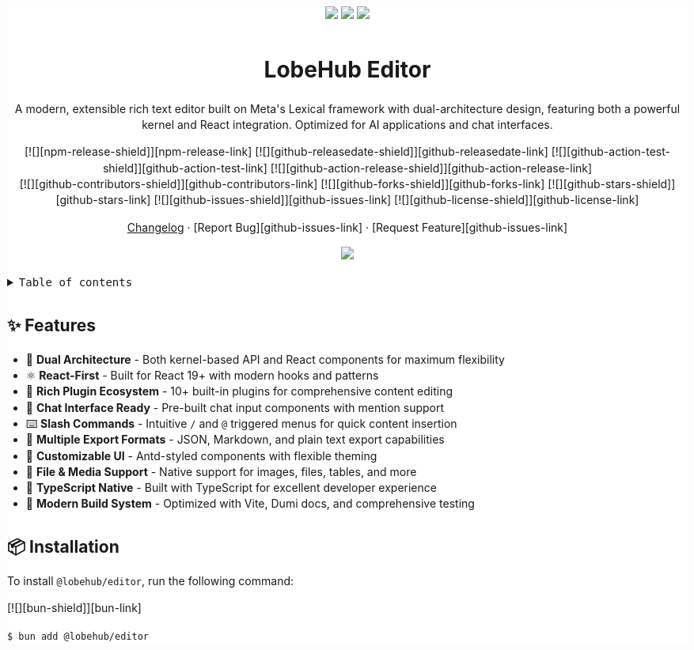 <div align="center"><a name="readme-top"></a>

<img height="120" src="https://registry.npmmirror.com/@lobehub/assets-logo/1.0.0/files/assets/logo-3d.webp">
<img height="120" src="https://gw.alipayobjects.com/zos/kitchen/qJ3l3EPsdW/split.svg">
<img height="120" src="https://registry.npmmirror.com/@lobehub/fluent-emoji-3d/latest/files/assets/2712-fe0f.webp">

<h1>LobeHub Editor</h1>

A modern, extensible rich text editor built on Meta's Lexical framework with dual-architecture design, featuring both a powerful kernel and React integration. Optimized for AI applications and chat interfaces.

\[!\[]\[npm-release-shield]]\[npm-release-link]
\[!\[]\[github-releasedate-shield]]\[github-releasedate-link]
\[!\[]\[github-action-test-shield]]\[github-action-test-link]
\[!\[]\[github-action-release-shield]]\[github-action-release-link]<br/>
\[!\[]\[github-contributors-shield]]\[github-contributors-link]
\[!\[]\[github-forks-shield]]\[github-forks-link]
\[!\[]\[github-stars-shield]]\[github-stars-link]
\[!\[]\[github-issues-shield]]\[github-issues-link]
\[!\[]\[github-license-shield]]\[github-license-link]

[Changelog](./CHANGELOG.md) · \[Report Bug]\[github-issues-link] · \[Request Feature]\[github-issues-link]

![](https://github.com/user-attachments/assets/98c9a810-1c7d-4c33-acd7-ae9d4c0695da)

</div>

<details><summary><kbd>Table of contents</kbd></summary></details>

## ✨ Features

- 🎯 **Dual Architecture** - Both kernel-based API and React components for maximum flexibility
- ⚛️ **React-First** - Built for React 19+ with modern hooks and patterns
- 🔌 **Rich Plugin Ecosystem** - 10+ built-in plugins for comprehensive content editing
- 💬 **Chat Interface Ready** - Pre-built chat input components with mention support
- ⌨️ **Slash Commands** - Intuitive `/` and `@` triggered menus for quick content insertion
- 📝 **Multiple Export Formats** - JSON, Markdown, and plain text export capabilities
- 🎨 **Customizable UI** - Antd-styled components with flexible theming
- 🔗 **File & Media Support** - Native support for images, files, tables, and more
- 🎯 **TypeScript Native** - Built with TypeScript for excellent developer experience
- 📱 **Modern Build System** - Optimized with Vite, Dumi docs, and comprehensive testing

## 📦 Installation

To install `@lobehub/editor`, run the following command:

\[!\[]\[bun-shield]]\[bun-link]

```bash
$ bun add @lobehub/editor
```


[back-to-top]: https://img.shields.io/badge/-BACK_TO_TOP-black?style=flat-square
[bun-link]: https://bun.sh
[bun-shield]: https://img.shields.io/badge/-speedup%20with%20bun-black?logo=bun&style=for-the-badge
[github-action-release-link]: https://github.com/lobehub/lobe-editor/actions/workflows/release.yml
[github-action-release-shield]: https://img.shields.io/github/actions/workflow/status/lobehub/lobe-editor/release.yml?label=release&labelColor=black&logo=githubactions&logoColor=white&style=flat-square
[github-action-test-link]: https://github.com/lobehub/lobe-editor/actions/workflows/test.yml
[github-action-test-shield]: https://img.shields.io/github/actions/workflow/status/lobehub/lobe-editor/test.yml?label=test&labelColor=black&logo=githubactions&logoColor=white&style=flat-square
[github-codespace-link]: https://codespaces.new/lobehub/lobe-editor
[github-codespace-shield]: https://github.com/codespaces/badge.svg
[github-contrib-link]: https://github.com/lobehub/lobe-editor/graphs/contributors
[github-contrib-shield]: https://contrib.rocks/image?repo=lobehub%2Flobe-editor
[github-contributors-link]: https://github.com/lobehub/lobe-editor/graphs/contributors
[github-contributors-shield]: https://img.shields.io/github/contributors/lobehub/lobe-editor?color=c4f042&labelColor=black&style=flat-square
[github-forks-link]: https://github.com/lobehub/lobe-editor/network/members
[github-forks-shield]: https://img.shields.io/github/forks/lobehub/lobe-editor?color=8ae8ff&labelColor=black&style=flat-square
[github-issues-link]: https://github.com/lobehub/lobe-editor/issues
[github-issues-shield]: https://img.shields.io/github/issues/lobehub/lobe-editor?color=ff80eb&labelColor=black&style=flat-square
[github-license-link]: https://github.com/lobehub/lobe-editor/blob/master/LICENSE
[github-license-shield]: https://img.shields.io/github/license/lobehub/lobe-editor?color=white&labelColor=black&style=flat-square
[github-releasedate-link]: https://github.com/lobehub/lobe-editor/releases
[github-releasedate-shield]: https://img.shields.io/github/release-date/lobehub/lobe-editor?labelColor=black&style=flat-square
[github-stars-link]: https://github.com/lobehub/lobe-editor/network/stargazers
[github-stars-shield]: https://img.shields.io/github/stars/lobehub/lobe-editor?color=ffcb47&labelColor=black&style=flat-square
[npm-release-link]: https://www.npmjs.com/package/@lobehub/editor
[npm-release-shield]: https://img.shields.io/npm/v/@lobehub/editor?color=369eff&labelColor=black&logo=npm&logoColor=white&style=flat-square
[pr-welcome-link]: https://github.com/lobehub/lobe-editor/pulls
[pr-welcome-shield]: https://img.shields.io/badge/%F0%9F%A4%AF%20PR%20WELCOME-%E2%86%92-ffcb47?labelColor=black&style=for-the-badge
[profile-link]: https://github.com/lobehub